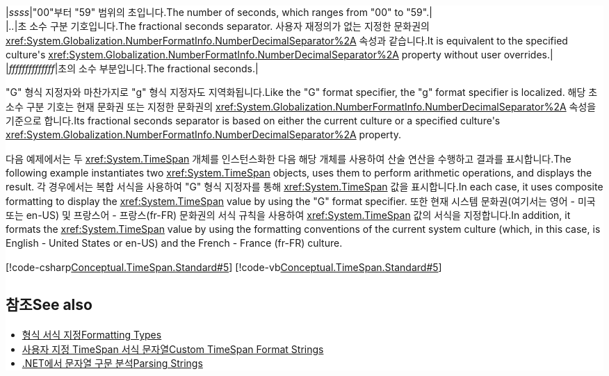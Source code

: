 |<span data-ttu-id="ea9e6-213">*ss*</span><span class="sxs-lookup"><span data-stu-id="ea9e6-213">*ss*</span></span>|<span data-ttu-id="ea9e6-214">"00"부터 "59" 범위의 초입니다.</span><span class="sxs-lookup"><span data-stu-id="ea9e6-214">The number of seconds, which ranges from "00" to "59".</span></span>|  
|<span data-ttu-id="ea9e6-215">*.*</span><span class="sxs-lookup"><span data-stu-id="ea9e6-215">*.*</span></span>|<span data-ttu-id="ea9e6-216">초 소수 구분 기호입니다.</span><span class="sxs-lookup"><span data-stu-id="ea9e6-216">The fractional seconds separator.</span></span> <span data-ttu-id="ea9e6-217">사용자 재정의가 없는 지정한 문화권의 <xref:System.Globalization.NumberFormatInfo.NumberDecimalSeparator%2A> 속성과 같습니다.</span><span class="sxs-lookup"><span data-stu-id="ea9e6-217">It is equivalent to the specified culture's <xref:System.Globalization.NumberFormatInfo.NumberDecimalSeparator%2A> property without user overrides.</span></span>|  
|<span data-ttu-id="ea9e6-218">*fffffff*</span><span class="sxs-lookup"><span data-stu-id="ea9e6-218">*fffffff*</span></span>|<span data-ttu-id="ea9e6-219">초의 소수 부분입니다.</span><span class="sxs-lookup"><span data-stu-id="ea9e6-219">The fractional seconds.</span></span>|  
  
 <span data-ttu-id="ea9e6-220">"G" 형식 지정자와 마찬가지로 "g" 형식 지정자도 지역화됩니다.</span><span class="sxs-lookup"><span data-stu-id="ea9e6-220">Like the "G" format specifier, the "g" format specifier is localized.</span></span> <span data-ttu-id="ea9e6-221">해당 초 소수 구분 기호는 현재 문화권 또는 지정한 문화권의 <xref:System.Globalization.NumberFormatInfo.NumberDecimalSeparator%2A> 속성을 기준으로 합니다.</span><span class="sxs-lookup"><span data-stu-id="ea9e6-221">Its fractional seconds separator is based on either the current culture or a specified culture's <xref:System.Globalization.NumberFormatInfo.NumberDecimalSeparator%2A> property.</span></span>  
  
 <span data-ttu-id="ea9e6-222">다음 예제에서는 두 <xref:System.TimeSpan> 개체를 인스턴스화한 다음 해당 개체를 사용하여 산술 연산을 수행하고 결과를 표시합니다.</span><span class="sxs-lookup"><span data-stu-id="ea9e6-222">The following example instantiates two <xref:System.TimeSpan> objects, uses them to perform arithmetic operations, and displays the result.</span></span> <span data-ttu-id="ea9e6-223">각 경우에서는 복합 서식을 사용하여 "G" 형식 지정자를 통해 <xref:System.TimeSpan> 값을 표시합니다.</span><span class="sxs-lookup"><span data-stu-id="ea9e6-223">In each case, it uses composite formatting to display the <xref:System.TimeSpan> value by using the "G" format specifier.</span></span> <span data-ttu-id="ea9e6-224">또한 현재 시스템 문화권(여기서는 영어 - 미국 또는 en-US) 및 프랑스어 - 프랑스(fr-FR) 문화권의 서식 규칙을 사용하여 <xref:System.TimeSpan> 값의 서식을 지정합니다.</span><span class="sxs-lookup"><span data-stu-id="ea9e6-224">In addition, it formats the <xref:System.TimeSpan> value by using the formatting conventions of the current system culture (which, in this case, is English - United States or en-US) and the French - France (fr-FR) culture.</span></span>  
  
 [!code-csharp[Conceptual.TimeSpan.Standard#5](../../../samples/snippets/csharp/VS_Snippets_CLR/conceptual.timespan.standard/cs/standardlong1.cs#5)]
 [!code-vb[Conceptual.TimeSpan.Standard#5](../../../samples/snippets/visualbasic/VS_Snippets_CLR/conceptual.timespan.standard/vb/standardlong1.vb#5)]
  
## <a name="see-also"></a><span data-ttu-id="ea9e6-225">참조</span><span class="sxs-lookup"><span data-stu-id="ea9e6-225">See also</span></span>

- [<span data-ttu-id="ea9e6-226">형식 서식 지정</span><span class="sxs-lookup"><span data-stu-id="ea9e6-226">Formatting Types</span></span>](formatting-types.md)
- [<span data-ttu-id="ea9e6-227">사용자 지정 TimeSpan 서식 문자열</span><span class="sxs-lookup"><span data-stu-id="ea9e6-227">Custom TimeSpan Format Strings</span></span>](custom-timespan-format-strings.md)
- [<span data-ttu-id="ea9e6-228">.NET에서 문자열 구문 분석</span><span class="sxs-lookup"><span data-stu-id="ea9e6-228">Parsing Strings</span></span>](parsing-strings.md)
